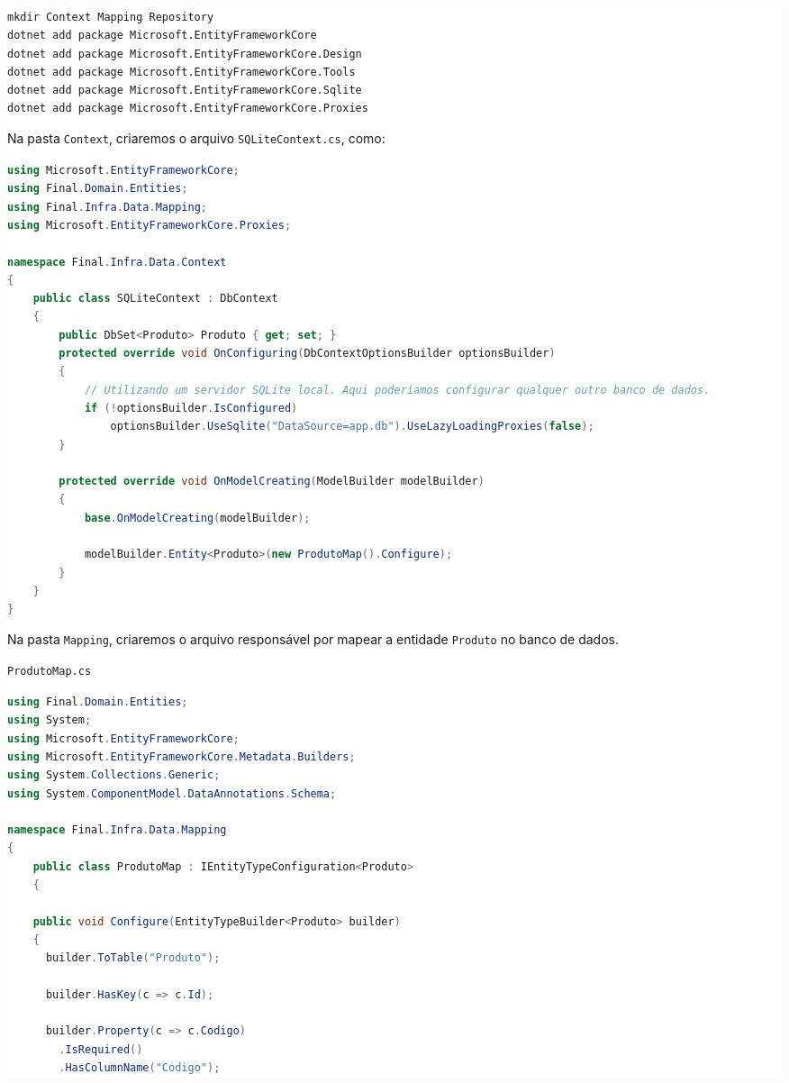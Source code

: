 ```
mkdir Context Mapping Repository
dotnet add package Microsoft.EntityFrameworkCore
dotnet add package Microsoft.EntityFrameworkCore.Design 
dotnet add package Microsoft.EntityFrameworkCore.Tools
dotnet add package Microsoft.EntityFrameworkCore.Sqlite
dotnet add package Microsoft.EntityFrameworkCore.Proxies
```

Na pasta `Context`, criaremos o arquivo `SQLiteContext.cs`, como:

```c#
using Microsoft.EntityFrameworkCore;
using Final.Domain.Entities;
using Final.Infra.Data.Mapping;
using Microsoft.EntityFrameworkCore.Proxies;

namespace Final.Infra.Data.Context
{
    public class SQLiteContext : DbContext
    {
        public DbSet<Produto> Produto { get; set; }
        protected override void OnConfiguring(DbContextOptionsBuilder optionsBuilder)
        {
            // Utilizando um servidor SQLite local. Aqui poderíamos configurar qualquer outro banco de dados.
            if (!optionsBuilder.IsConfigured)
                optionsBuilder.UseSqlite("DataSource=app.db").UseLazyLoadingProxies(false);
        }

        protected override void OnModelCreating(ModelBuilder modelBuilder)
        {
            base.OnModelCreating(modelBuilder);

            modelBuilder.Entity<Produto>(new ProdutoMap().Configure);
        }
    }
}
```

Na pasta `Mapping`, criaremos o arquivo responsável por mapear a entidade `Produto` no banco de dados.

`ProdutoMap.cs`

```c#
using Final.Domain.Entities;
using System;
using Microsoft.EntityFrameworkCore;
using Microsoft.EntityFrameworkCore.Metadata.Builders;
using System.Collections.Generic;
using System.ComponentModel.DataAnnotations.Schema;

namespace Final.Infra.Data.Mapping
{
    public class ProdutoMap : IEntityTypeConfiguration<Produto>
	{

    public void Configure(EntityTypeBuilder<Produto> builder)
    {
      builder.ToTable("Produto");

      builder.HasKey(c => c.Id);

      builder.Property(c => c.Codigo)
        .IsRequired()
        .HasColumnName("Codigo");
```
